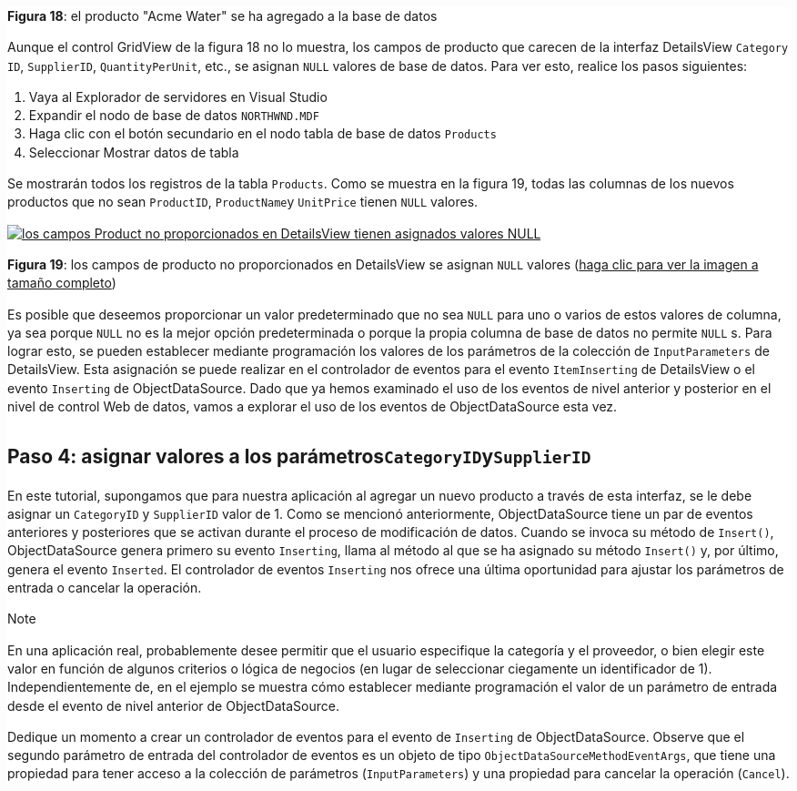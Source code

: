 **Figura 18**: el producto "Acme Water" se ha agregado a la base de datos

Aunque el control GridView de la figura 18 no lo muestra, los campos de producto que carecen de la interfaz DetailsView `CategoryID`, `SupplierID`, `QuantityPerUnit`, etc., se asignan `NULL` valores de base de datos. Para ver esto, realice los pasos siguientes:

1. Vaya al Explorador de servidores en Visual Studio
2. Expandir el nodo de base de datos `NORTHWND.MDF`
3. Haga clic con el botón secundario en el nodo tabla de base de datos `Products`
4. Seleccionar Mostrar datos de tabla

Se mostrarán todos los registros de la tabla `Products`. Como se muestra en la figura 19, todas las columnas de los nuevos productos que no sean `ProductID`, `ProductName`y `UnitPrice` tienen `NULL` valores.

[![los campos Product no proporcionados en DetailsView tienen asignados valores NULL](examining-the-events-associated-with-inserting-updating-and-deleting-cs/_static/image54.png)](examining-the-events-associated-with-inserting-updating-and-deleting-cs/_static/image53.png)

**Figura 19**: los campos de producto no proporcionados en DetailsView se asignan `NULL` valores ([haga clic para ver la imagen a tamaño completo](examining-the-events-associated-with-inserting-updating-and-deleting-cs/_static/image55.png))

Es posible que deseemos proporcionar un valor predeterminado que no sea `NULL` para uno o varios de estos valores de columna, ya sea porque `NULL` no es la mejor opción predeterminada o porque la propia columna de base de datos no permite `NULL` s. Para lograr esto, se pueden establecer mediante programación los valores de los parámetros de la colección de `InputParameters` de DetailsView. Esta asignación se puede realizar en el controlador de eventos para el evento `ItemInserting` de DetailsView o el evento `Inserting` de ObjectDataSource. Dado que ya hemos examinado el uso de los eventos de nivel anterior y posterior en el nivel de control Web de datos, vamos a explorar el uso de los eventos de ObjectDataSource esta vez.

## <a name="step-4-assigning-values-to-thecategoryidandsupplieridparameters"></a>Paso 4: asignar valores a los parámetros`CategoryID`y`SupplierID`

En este tutorial, supongamos que para nuestra aplicación al agregar un nuevo producto a través de esta interfaz, se le debe asignar un `CategoryID` y `SupplierID` valor de 1. Como se mencionó anteriormente, ObjectDataSource tiene un par de eventos anteriores y posteriores que se activan durante el proceso de modificación de datos. Cuando se invoca su método de `Insert()`, ObjectDataSource genera primero su evento `Inserting`, llama al método al que se ha asignado su método `Insert()` y, por último, genera el evento `Inserted`. El controlador de eventos `Inserting` nos ofrece una última oportunidad para ajustar los parámetros de entrada o cancelar la operación.

> [!NOTE]
> En una aplicación real, probablemente desee permitir que el usuario especifique la categoría y el proveedor, o bien elegir este valor en función de algunos criterios o lógica de negocios (en lugar de seleccionar ciegamente un identificador de 1). Independientemente de, en el ejemplo se muestra cómo establecer mediante programación el valor de un parámetro de entrada desde el evento de nivel anterior de ObjectDataSource.

Dedique un momento a crear un controlador de eventos para el evento de `Inserting` de ObjectDataSource. Observe que el segundo parámetro de entrada del controlador de eventos es un objeto de tipo `ObjectDataSourceMethodEventArgs`, que tiene una propiedad para tener acceso a la colección de parámetros (`InputParameters`) y una propiedad para cancelar la operación (`Cancel`).
